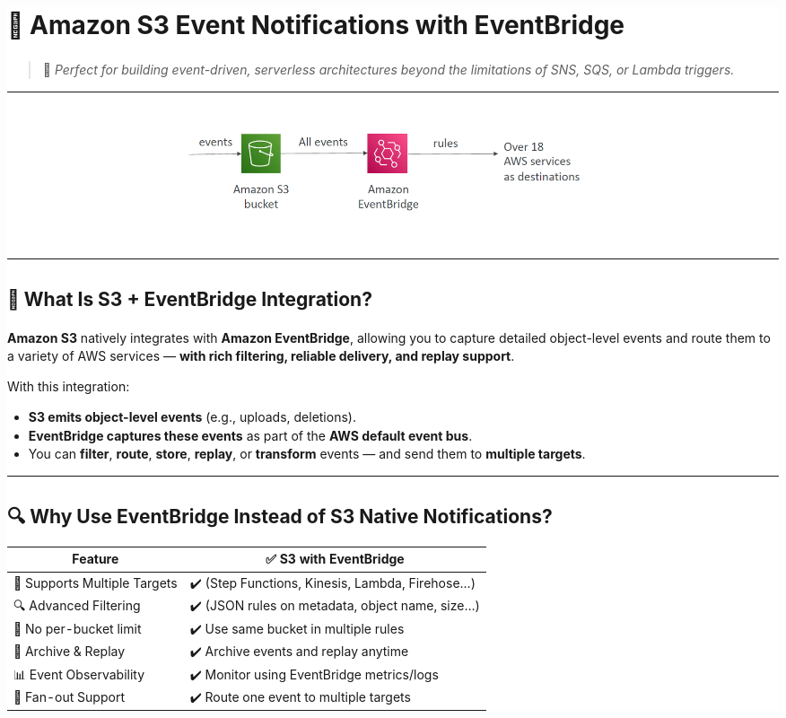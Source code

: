 # 🔔 **Amazon S3 Event Notifications with EventBridge**

> 🎯 _Perfect for building event-driven, serverless architectures beyond the limitations of SNS, SQS, or Lambda triggers._

---

<div align="center">
  <img src="images/s3-eventbridge-integration.png" alt="S3 to EventBridge" style="background-color: white; border-radius: 10px; width: 60%;" />
</div>

---

## 🤝 **What Is S3 + EventBridge Integration?**

**Amazon S3** natively integrates with **Amazon EventBridge**, allowing you to capture detailed object-level events and route them to a variety of AWS services — **with rich filtering, reliable delivery, and replay support**.

With this integration:

- **S3 emits object-level events** (e.g., uploads, deletions).
- **EventBridge captures these events** as part of the **AWS default event bus**.
- You can **filter**, **route**, **store**, **replay**, or **transform** events — and send them to **multiple targets**.

---

## 🔍 **Why Use EventBridge Instead of S3 Native Notifications?**

| Feature                      | ✅ S3 with EventBridge                          |
| ---------------------------- | ----------------------------------------------- |
| 🔄 Supports Multiple Targets | ✔️ (Step Functions, Kinesis, Lambda, Firehose…) |
| 🔍 Advanced Filtering        | ✔️ (JSON rules on metadata, object name, size…) |
| 📁 No per-bucket limit       | ✔️ Use same bucket in multiple rules            |
| 💾 Archive & Replay          | ✔️ Archive events and replay anytime            |
| 📊 Event Observability       | ✔️ Monitor using EventBridge metrics/logs       |
| 🔁 Fan-out Support           | ✔️ Route one event to multiple targets          |
